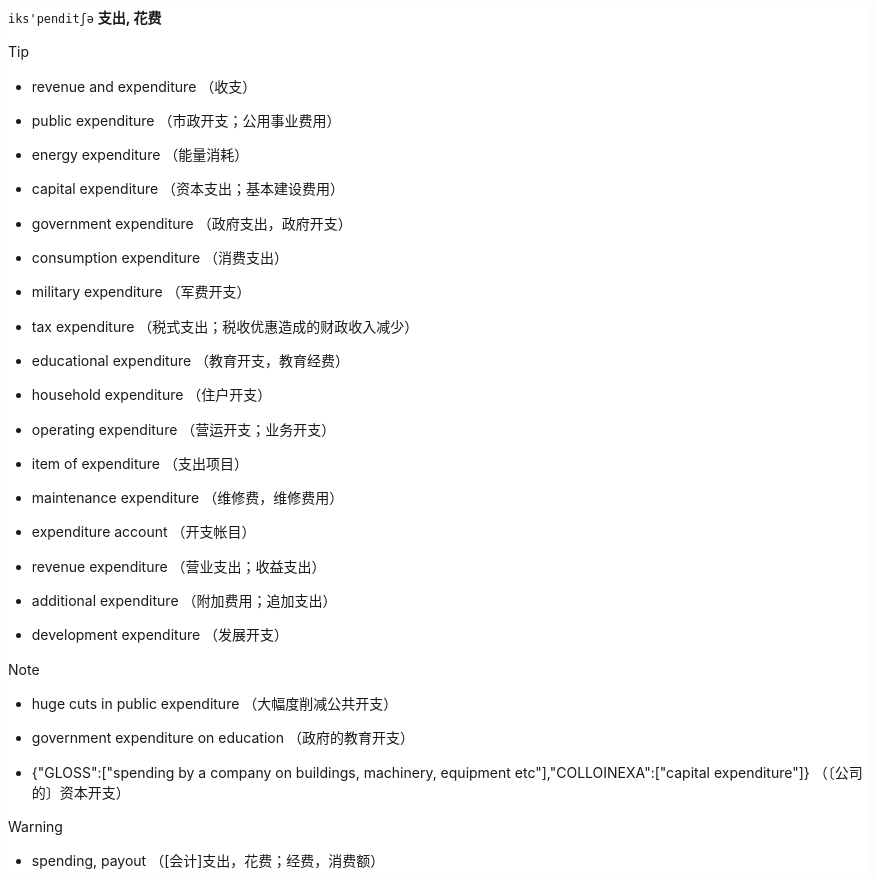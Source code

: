 `iks'penditʃə`  **支出, 花费**

> [!TIP]
>
> - revenue and expenditure （收支）
>
> - public expenditure （市政开支；公用事业费用）
>
> - energy expenditure （能量消耗）
>
> - capital expenditure （资本支出；基本建设费用）
>
> - government expenditure （政府支出，政府开支）
>
> - consumption expenditure （消费支出）
>
> - military expenditure （军费开支）
>
> - tax expenditure （税式支出；税收优惠造成的财政收入减少）
>
> - educational expenditure （教育开支，教育经费）
>
> - household expenditure （住户开支）
>
> - operating expenditure （营运开支；业务开支）
>
> - item of expenditure （支出项目）
>
> - maintenance expenditure （维修费，维修费用）
>
> - expenditure account （开支帐目）
>
> - revenue expenditure （营业支出；收益支出）
>
> - additional expenditure （附加费用；追加支出）
>
> - development expenditure （发展开支）
>

> [!NOTE]
>
> - huge cuts in public expenditure  （大幅度削减公共开支）
>
> - government expenditure on education （政府的教育开支）
>
> - {"GLOSS":["spending by a company on buildings, machinery, equipment etc"],"COLLOINEXA":["capital expenditure"]} （〔公司的〕资本开支）
>

> [!WARNING]
>
> - spending, payout （[会计]支出，花费；经费，消费额）
>
